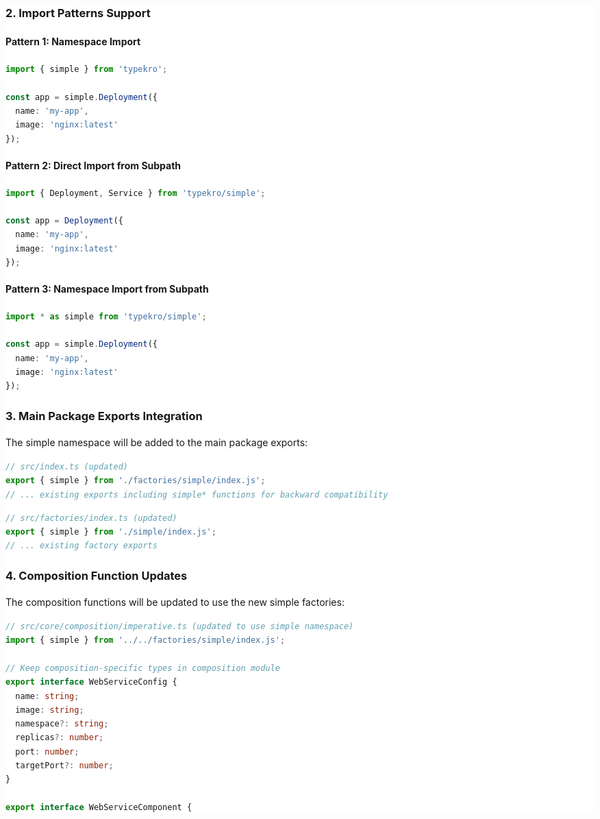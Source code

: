 ### 2. Import Patterns Support

#### Pattern 1: Namespace Import
```typescript
import { simple } from 'typekro';

const app = simple.Deployment({
  name: 'my-app',
  image: 'nginx:latest'
});
```

#### Pattern 2: Direct Import from Subpath
```typescript
import { Deployment, Service } from 'typekro/simple';

const app = Deployment({
  name: 'my-app', 
  image: 'nginx:latest'
});
```

#### Pattern 3: Namespace Import from Subpath
```typescript
import * as simple from 'typekro/simple';

const app = simple.Deployment({
  name: 'my-app',
  image: 'nginx:latest'
});
```

### 3. Main Package Exports Integration

The simple namespace will be added to the main package exports:

```typescript
// src/index.ts (updated)
export { simple } from './factories/simple/index.js';
// ... existing exports including simple* functions for backward compatibility
```

```typescript
// src/factories/index.ts (updated)  
export { simple } from './simple/index.js';
// ... existing factory exports
```

### 4. Composition Function Updates

The composition functions will be updated to use the new simple factories:

```typescript
// src/core/composition/imperative.ts (updated to use simple namespace)
import { simple } from '../../factories/simple/index.js';

// Keep composition-specific types in composition module
export interface WebServiceConfig {
  name: string;
  image: string;
  namespace?: string;
  replicas?: number;
  port: number;
  targetPort?: number;
}

export interface WebServiceComponent {
```